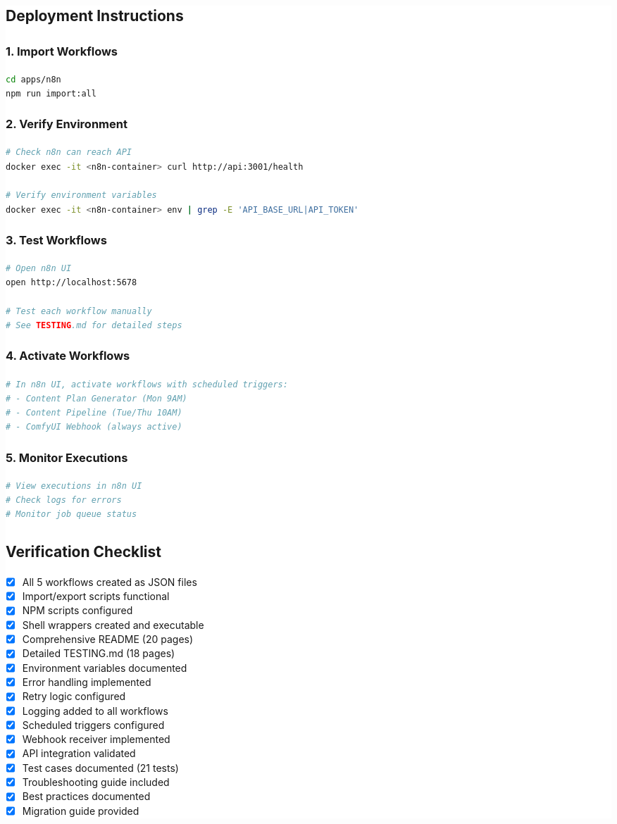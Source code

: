 ## Deployment Instructions

### 1. Import Workflows

```bash
cd apps/n8n
npm run import:all
```

### 2. Verify Environment

```bash
# Check n8n can reach API
docker exec -it <n8n-container> curl http://api:3001/health

# Verify environment variables
docker exec -it <n8n-container> env | grep -E 'API_BASE_URL|API_TOKEN'
```

### 3. Test Workflows

```bash
# Open n8n UI
open http://localhost:5678

# Test each workflow manually
# See TESTING.md for detailed steps
```

### 4. Activate Workflows

```bash
# In n8n UI, activate workflows with scheduled triggers:
# - Content Plan Generator (Mon 9AM)
# - Content Pipeline (Tue/Thu 10AM)
# - ComfyUI Webhook (always active)
```

### 5. Monitor Executions

```bash
# View executions in n8n UI
# Check logs for errors
# Monitor job queue status
```

## Verification Checklist

- [x] All 5 workflows created as JSON files
- [x] Import/export scripts functional
- [x] NPM scripts configured
- [x] Shell wrappers created and executable
- [x] Comprehensive README (20 pages)
- [x] Detailed TESTING.md (18 pages)
- [x] Environment variables documented
- [x] Error handling implemented
- [x] Retry logic configured
- [x] Logging added to all workflows
- [x] Scheduled triggers configured
- [x] Webhook receiver implemented
- [x] API integration validated
- [x] Test cases documented (21 tests)
- [x] Troubleshooting guide included
- [x] Best practices documented
- [x] Migration guide provided

